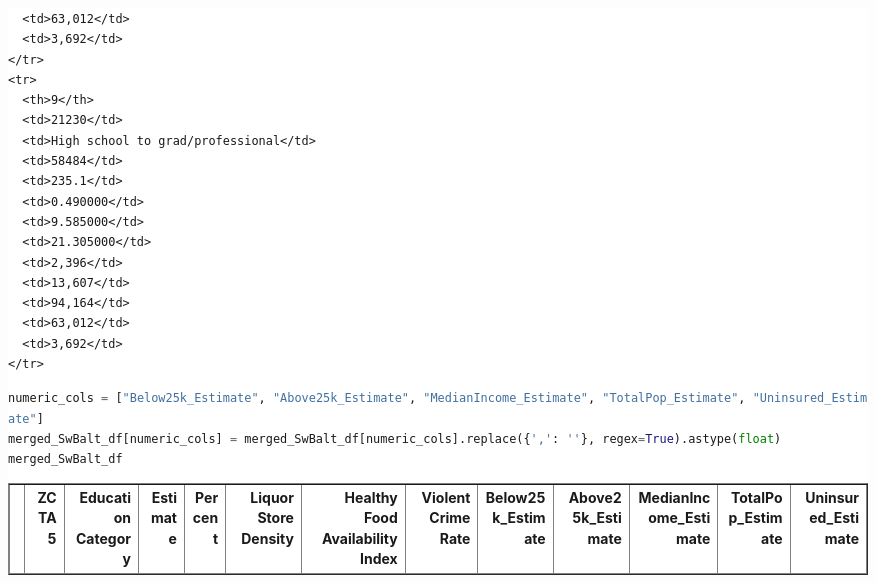       <td>63,012</td>
      <td>3,692</td>
    </tr>
    <tr>
      <th>9</th>
      <td>21230</td>
      <td>High school to grad/professional</td>
      <td>58484</td>
      <td>235.1</td>
      <td>0.490000</td>
      <td>9.585000</td>
      <td>21.305000</td>
      <td>2,396</td>
      <td>13,607</td>
      <td>94,164</td>
      <td>63,012</td>
      <td>3,692</td>
    </tr>
  </tbody>
</table>
</div>




```python
numeric_cols = ["Below25k_Estimate", "Above25k_Estimate", "MedianIncome_Estimate", "TotalPop_Estimate", "Uninsured_Estimate"]
merged_SwBalt_df[numeric_cols] = merged_SwBalt_df[numeric_cols].replace({',': ''}, regex=True).astype(float)
merged_SwBalt_df
```




<div>
<style scoped>
    .dataframe tbody tr th:only-of-type {
        vertical-align: middle;
    }

    .dataframe tbody tr th {
        vertical-align: top;
    }

    .dataframe thead th {
        text-align: right;
    }
</style>
<table border="1" class="dataframe">
  <thead>
    <tr style="text-align: right;">
      <th></th>
      <th>ZCTA5</th>
      <th>Education Category</th>
      <th>Estimate</th>
      <th>Percent</th>
      <th>Liquor Store Density</th>
      <th>Healthy Food Availability Index</th>
      <th>Violent Crime Rate</th>
      <th>Below25k_Estimate</th>
      <th>Above25k_Estimate</th>
      <th>MedianIncome_Estimate</th>
      <th>TotalPop_Estimate</th>
      <th>Uninsured_Estimate</th>
    </tr>
  </thead>